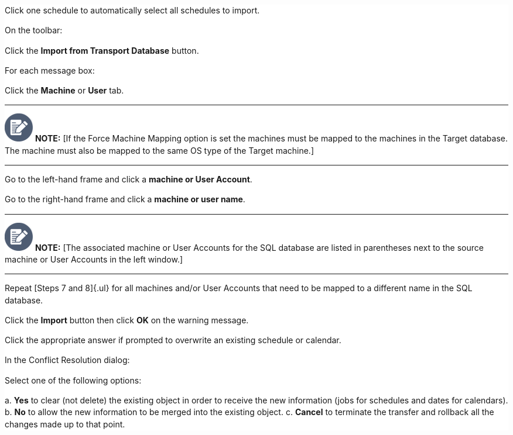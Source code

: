 Click one schedule to automatically select all schedules to import.

On the toolbar:

Click the **Import from Transport Database** button.

For each message box:

Click the **Machine** or **User** tab.

  -------------------------------------------------------------------------------------------------------------------------------- -------------------------------------------------------------------------------------------------------------------------------------------------------------------------------------------------------------------
  ![White pencil/paper icon on gray circular background](../../../Resources/Images/note-icon(48x48).png "Note icon")   **NOTE:** [If the Force Machine Mapping option is set the machines must be mapped to the machines in the Target database. The machine must also be mapped to the same OS type of the Target machine.]
  -------------------------------------------------------------------------------------------------------------------------------- -------------------------------------------------------------------------------------------------------------------------------------------------------------------------------------------------------------------

Go to the left-hand frame and click a **machine or User Account**.

Go to the right-hand frame and click a **machine or user name**.

  -------------------------------------------------------------------------------------------------------------------------------- --------------------------------------------------------------------------------------------------------------------------------------------------------------------------------
  ![White pencil/paper icon on gray circular background](../../../Resources/Images/note-icon(48x48).png "Note icon")   **NOTE:** [The associated machine or User Accounts for the SQL database are listed in parentheses next to the source machine or User Accounts in the left window.]
  -------------------------------------------------------------------------------------------------------------------------------- --------------------------------------------------------------------------------------------------------------------------------------------------------------------------------

Repeat [Steps 7 and 8]{.ul} for all machines and/or User Accounts that
need to be mapped to a different name in the SQL database.

Click the **Import** button then click **OK** on the warning message.

Click the appropriate answer if prompted to overwrite an existing
schedule or calendar.

In the Conflict Resolution dialog:

Select one of the following options:

a.  **Yes** to clear (not delete) the existing object in order to
    receive the new information (jobs for schedules and dates for
    calendars).
b.  **No** to allow the new information to be merged into the existing
    object.
c.  **Cancel** to terminate the transfer and rollback all the changes
    made up to that point.
